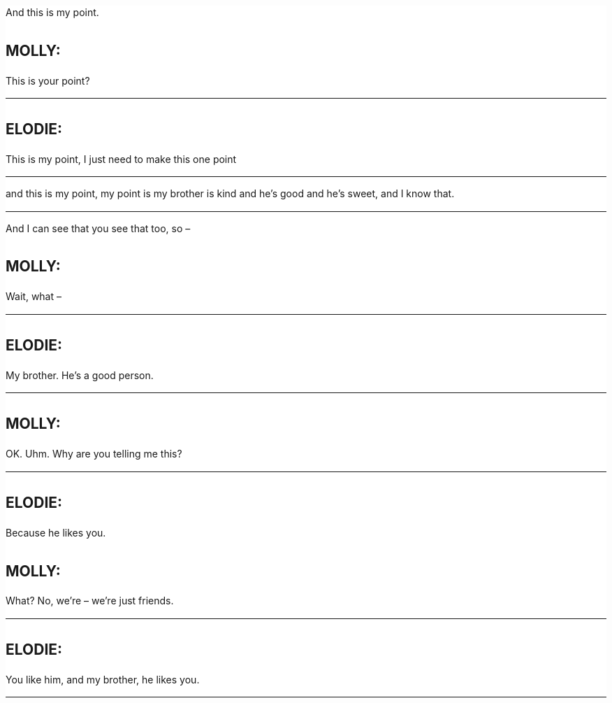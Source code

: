 
And this is my point.

## MOLLY:

This is your point?

---

## ELODIE:

This is my point, I just need to make this one point 

---

and this is my point, my point is my brother is kind and he’s good and he’s sweet, and I know that. 

---

And I can see that you see that too, so –

## MOLLY:

Wait, what –

---

## ELODIE:

My brother. He’s a good person. 

---

## MOLLY:

OK. Uhm. Why are you telling me this?

---

## ELODIE:

Because he likes you.

## MOLLY:

What? No, we’re – we’re just friends. 

---

## ELODIE:

You like him, and my brother, he likes you. 

---